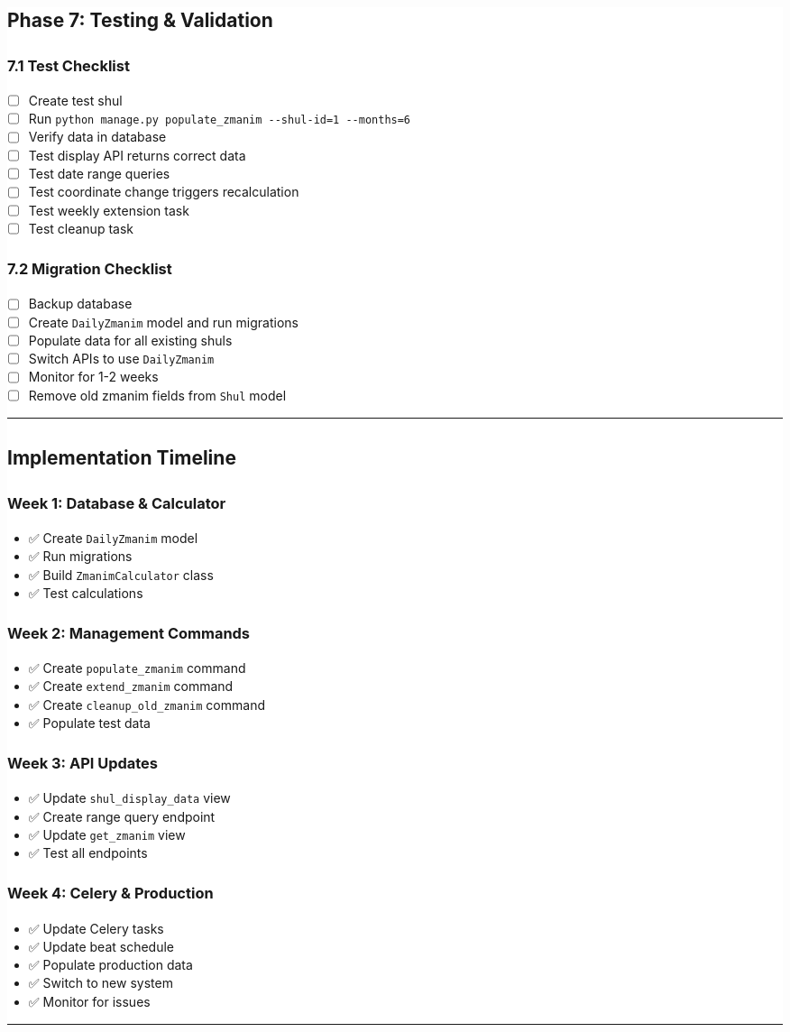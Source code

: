 
## Phase 7: Testing & Validation

### 7.1 Test Checklist

- [ ] Create test shul
- [ ] Run `python manage.py populate_zmanim --shul-id=1 --months=6`
- [ ] Verify data in database
- [ ] Test display API returns correct data
- [ ] Test date range queries
- [ ] Test coordinate change triggers recalculation
- [ ] Test weekly extension task
- [ ] Test cleanup task

### 7.2 Migration Checklist

- [ ] Backup database
- [ ] Create `DailyZmanim` model and run migrations
- [ ] Populate data for all existing shuls
- [ ] Switch APIs to use `DailyZmanim`
- [ ] Monitor for 1-2 weeks
- [ ] Remove old zmanim fields from `Shul` model

---

## Implementation Timeline

### Week 1: Database & Calculator
- ✅ Create `DailyZmanim` model
- ✅ Run migrations
- ✅ Build `ZmanimCalculator` class
- ✅ Test calculations

### Week 2: Management Commands
- ✅ Create `populate_zmanim` command
- ✅ Create `extend_zmanim` command
- ✅ Create `cleanup_old_zmanim` command
- ✅ Populate test data

### Week 3: API Updates
- ✅ Update `shul_display_data` view
- ✅ Create range query endpoint
- ✅ Update `get_zmanim` view
- ✅ Test all endpoints

### Week 4: Celery & Production
- ✅ Update Celery tasks
- ✅ Update beat schedule
- ✅ Populate production data
- ✅ Switch to new system
- ✅ Monitor for issues

---